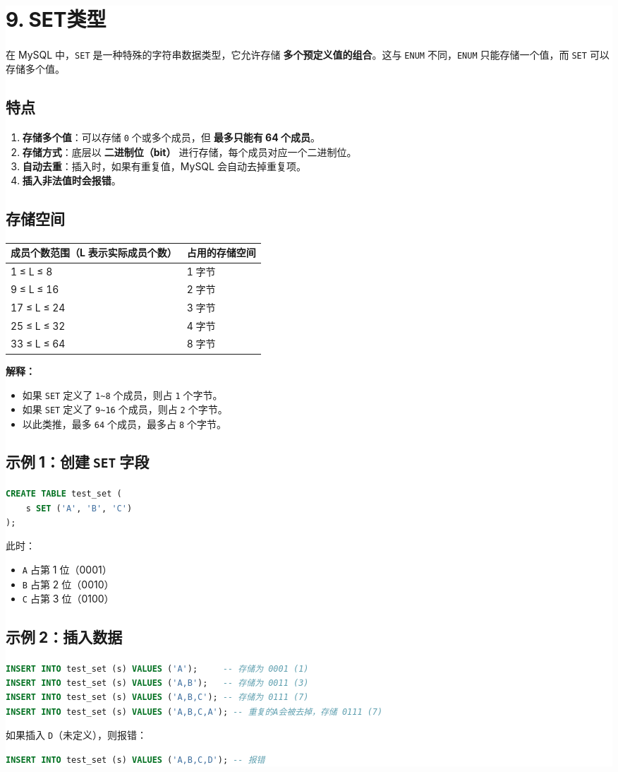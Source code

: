 
# 9. SET类型

在 MySQL 中，`SET` 是一种特殊的字符串数据类型，它允许存储 **多个预定义值的组合**。这与 `ENUM` 不同，`ENUM` 只能存储一个值，而 `SET` 可以存储多个值。

## **特点**
1. **存储多个值**：可以存储 `0` 个或多个成员，但 **最多只能有 64 个成员**。
2. **存储方式**：底层以 **二进制位（bit）** 进行存储，每个成员对应一个二进制位。
3. **自动去重**：插入时，如果有重复值，MySQL 会自动去掉重复项。
4. **插入非法值时会报错**。

## **存储空间**
| 成员个数范围（L 表示实际成员个数） | 占用的存储空间 |
| -------------------------------- | ------------ |
| 1 ≤ L ≤ 8                        | 1 字节      |
| 9 ≤ L ≤ 16                       | 2 字节      |
| 17 ≤ L ≤ 24                      | 3 字节      |
| 25 ≤ L ≤ 32                      | 4 字节      |
| 33 ≤ L ≤ 64                      | 8 字节      |

**解释：**
- 如果 `SET` 定义了 `1~8` 个成员，则占 `1` 个字节。
- 如果 `SET` 定义了 `9~16` 个成员，则占 `2` 个字节。
- 以此类推，最多 `64` 个成员，最多占 `8` 个字节。

## **示例 1：创建 `SET` 字段**
```sql
CREATE TABLE test_set (
    s SET ('A', 'B', 'C')
);
```
此时：
- `A` 占第 1 位（0001）
- `B` 占第 2 位（0010）
- `C` 占第 3 位（0100）

## **示例 2：插入数据**
```sql
INSERT INTO test_set (s) VALUES ('A');     -- 存储为 0001 (1)
INSERT INTO test_set (s) VALUES ('A,B');   -- 存储为 0011 (3)
INSERT INTO test_set (s) VALUES ('A,B,C'); -- 存储为 0111 (7)
INSERT INTO test_set (s) VALUES ('A,B,C,A'); -- 重复的A会被去掉，存储 0111 (7)
```

如果插入 `D`（未定义），则报错：
```sql
INSERT INTO test_set (s) VALUES ('A,B,C,D'); -- 报错
```
